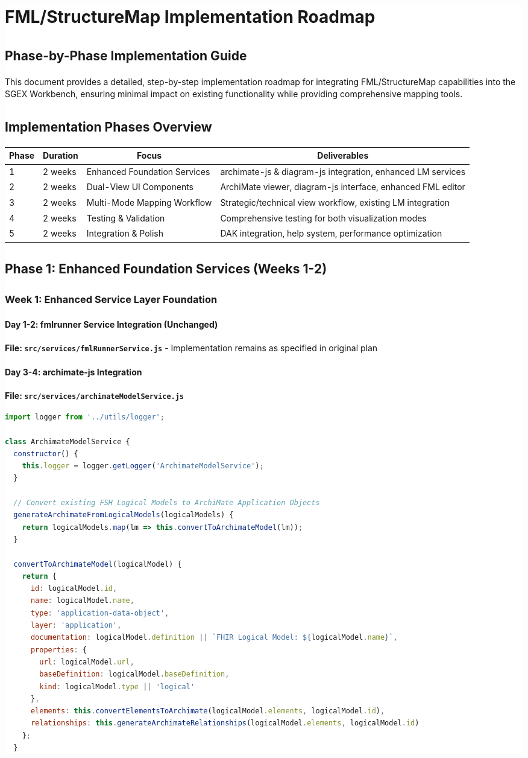 # FML/StructureMap Implementation Roadmap

## Phase-by-Phase Implementation Guide

This document provides a detailed, step-by-step implementation roadmap for integrating FML/StructureMap capabilities into the SGEX Workbench, ensuring minimal impact on existing functionality while providing comprehensive mapping tools.

## Implementation Phases Overview

| Phase | Duration | Focus | Deliverables |
|-------|----------|-------|--------------|
| 1 | 2 weeks | Enhanced Foundation Services | archimate-js & diagram-js integration, enhanced LM services |
| 2 | 2 weeks | Dual-View UI Components | ArchiMate viewer, diagram-js interface, enhanced FML editor |
| 3 | 2 weeks | Multi-Mode Mapping Workflow | Strategic/technical view workflow, existing LM integration |
| 4 | 2 weeks | Testing & Validation | Comprehensive testing for both visualization modes |
| 5 | 2 weeks | Integration & Polish | DAK integration, help system, performance optimization |

## Phase 1: Enhanced Foundation Services (Weeks 1-2)

### Week 1: Enhanced Service Layer Foundation

#### Day 1-2: fmlrunner Service Integration (Unchanged)
**File: `src/services/fmlRunnerService.js`** - Implementation remains as specified in original plan

#### Day 3-4: archimate-js Integration
**File: `src/services/archimateModelService.js`**

```javascript
import logger from '../utils/logger';

class ArchimateModelService {
  constructor() {
    this.logger = logger.getLogger('ArchimateModelService');
  }

  // Convert existing FSH Logical Models to ArchiMate Application Objects
  generateArchimateFromLogicalModels(logicalModels) {
    return logicalModels.map(lm => this.convertToArchimateModel(lm));
  }

  convertToArchimateModel(logicalModel) {
    return {
      id: logicalModel.id,
      name: logicalModel.name,
      type: 'application-data-object',
      layer: 'application',
      documentation: logicalModel.definition || `FHIR Logical Model: ${logicalModel.name}`,
      properties: {
        url: logicalModel.url,
        baseDefinition: logicalModel.baseDefinition,
        kind: logicalModel.type || 'logical'
      },
      elements: this.convertElementsToArchimate(logicalModel.elements, logicalModel.id),
      relationships: this.generateArchimateRelationships(logicalModel.elements, logicalModel.id)
    };
  }

```